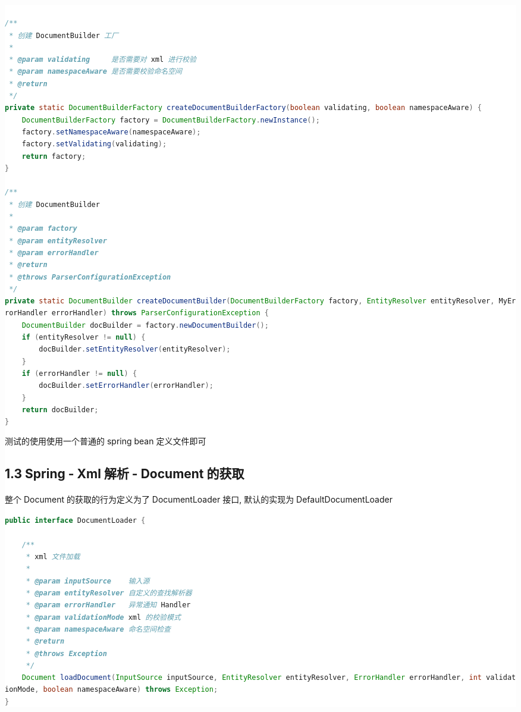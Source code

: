 ```java

/**
 * 创建 DocumentBuilder 工厂
 *
 * @param validating     是否需要对 xml 进行校验
 * @param namespaceAware 是否需要校验命名空间
 * @return
 */
private static DocumentBuilderFactory createDocumentBuilderFactory(boolean validating, boolean namespaceAware) {
    DocumentBuilderFactory factory = DocumentBuilderFactory.newInstance();
    factory.setNamespaceAware(namespaceAware);
    factory.setValidating(validating);
    return factory;
}

/**
 * 创建 DocumentBuilder
 *
 * @param factory
 * @param entityResolver
 * @param errorHandler
 * @return
 * @throws ParserConfigurationException
 */
private static DocumentBuilder createDocumentBuilder(DocumentBuilderFactory factory, EntityResolver entityResolver, MyErrorHandler errorHandler) throws ParserConfigurationException {
    DocumentBuilder docBuilder = factory.newDocumentBuilder();
    if (entityResolver != null) {
        docBuilder.setEntityResolver(entityResolver);
    }
    if (errorHandler != null) {
        docBuilder.setErrorHandler(errorHandler);
    }
    return docBuilder;
}

```

测试的使用使用一个普通的 spring bean 定义文件即可



## 1.3 Spring - Xml 解析 - Document 的获取

整个 Document 的获取的行为定义为了 DocumentLoader 接口, 默认的实现为 DefaultDocumentLoader

```java
public interface DocumentLoader {

    /**
     * xml 文件加载
     *
     * @param inputSource    输入源
     * @param entityResolver 自定义的查找解析器
     * @param errorHandler   异常通知 Handler
     * @param validationMode xml 的校验模式
     * @param namespaceAware 命名空间检查
     * @return
     * @throws Exception
     */
    Document loadDocument(InputSource inputSource, EntityResolver entityResolver, ErrorHandler errorHandler, int validationMode, boolean namespaceAware) throws Exception;
}
```